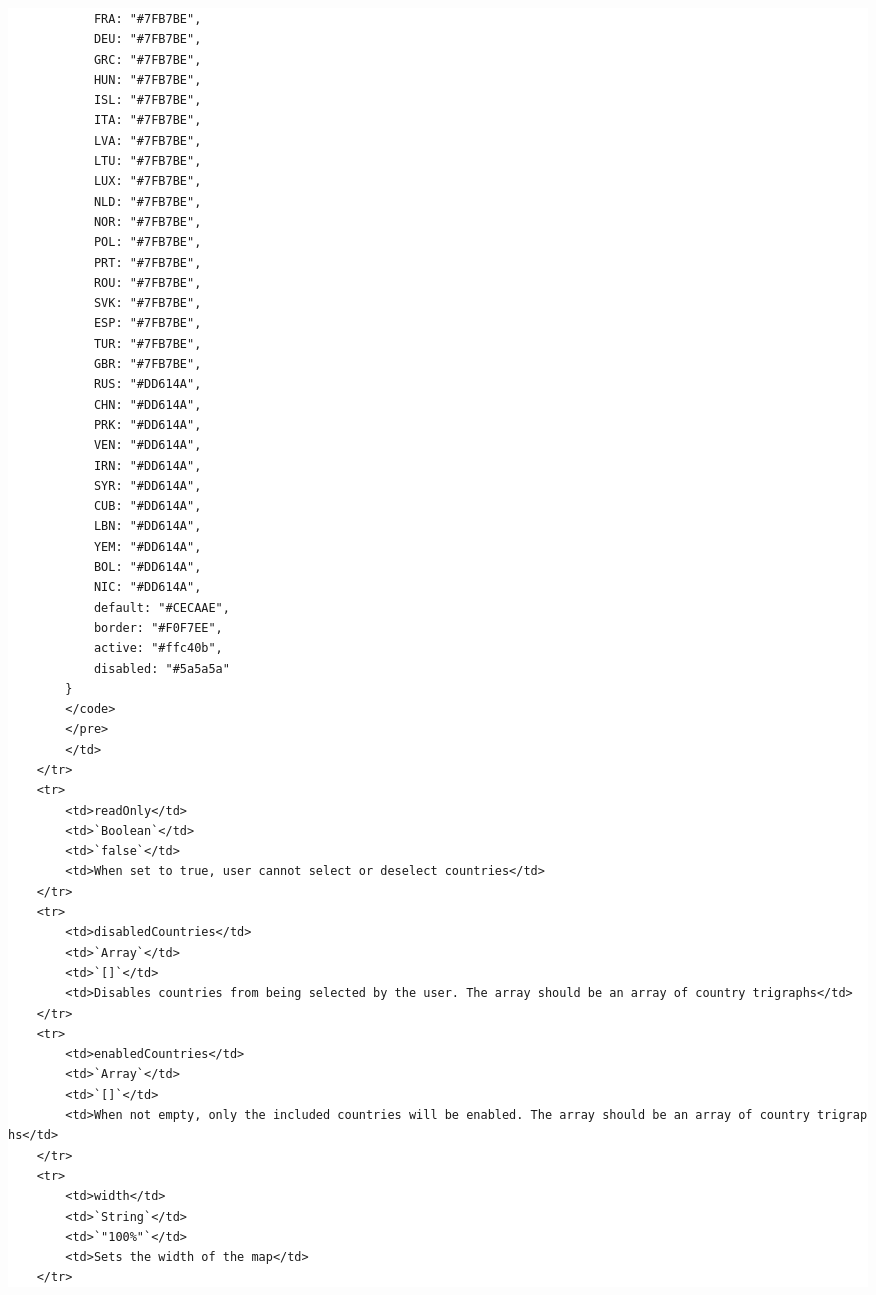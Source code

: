                 FRA: "#7FB7BE",
                DEU: "#7FB7BE",
                GRC: "#7FB7BE",
                HUN: "#7FB7BE",
                ISL: "#7FB7BE",
                ITA: "#7FB7BE",
                LVA: "#7FB7BE",
                LTU: "#7FB7BE",
                LUX: "#7FB7BE",
                NLD: "#7FB7BE",
                NOR: "#7FB7BE",
                POL: "#7FB7BE",
                PRT: "#7FB7BE",
                ROU: "#7FB7BE",
                SVK: "#7FB7BE",
                ESP: "#7FB7BE",
                TUR: "#7FB7BE",
                GBR: "#7FB7BE",
                RUS: "#DD614A",
                CHN: "#DD614A",
                PRK: "#DD614A",
                VEN: "#DD614A",
                IRN: "#DD614A",
                SYR: "#DD614A",
                CUB: "#DD614A",
                LBN: "#DD614A",
                YEM: "#DD614A",
                BOL: "#DD614A",
                NIC: "#DD614A",
                default: "#CECAAE",
                border: "#F0F7EE",
                active: "#ffc40b",
                disabled: "#5a5a5a"
            }
            </code>
            </pre>
            </td>
        </tr>
        <tr>
            <td>readOnly</td>
            <td>`Boolean`</td>
            <td>`false`</td>
            <td>When set to true, user cannot select or deselect countries</td>
        </tr>
        <tr>
            <td>disabledCountries</td>
            <td>`Array`</td>
            <td>`[]`</td>
            <td>Disables countries from being selected by the user. The array should be an array of country trigraphs</td>
        </tr>
        <tr>
            <td>enabledCountries</td>
            <td>`Array`</td>
            <td>`[]`</td>
            <td>When not empty, only the included countries will be enabled. The array should be an array of country trigraphs</td>
        </tr>
        <tr>
            <td>width</td>
            <td>`String`</td>
            <td>`"100%"`</td>
            <td>Sets the width of the map</td>
        </tr>